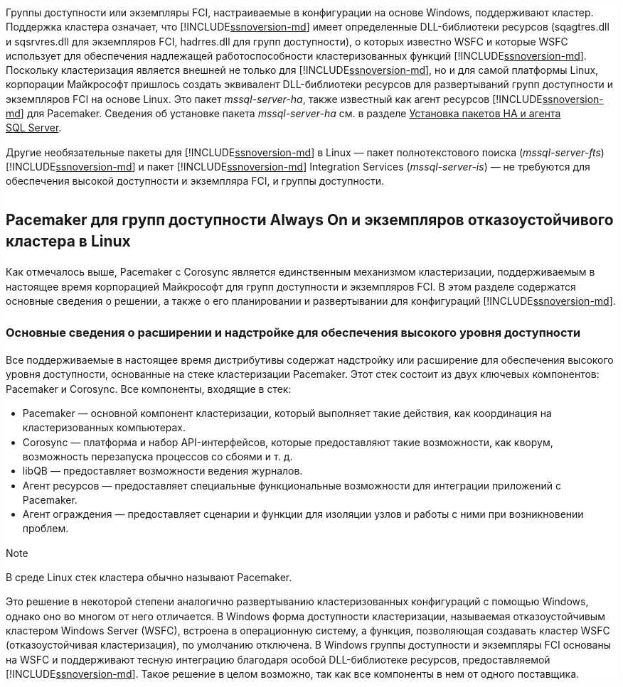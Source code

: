 Группы доступности или экземпляры FCI, настраиваемые в конфигурации на основе Windows, поддерживают кластер. Поддержка кластера означает, что [!INCLUDE[ssnoversion-md](../includes/ssnoversion-md.md)] имеет определенные DLL-библиотеки ресурсов (sqagtres.dll и sqsrvres.dll для экземпляров FCI, hadrres.dll для групп доступности), о которых известно WSFC и которые WSFC использует для обеспечения надлежащей работоспособности кластеризованных функций [!INCLUDE[ssnoversion-md](../includes/ssnoversion-md.md)]. Поскольку кластеризация является внешней не только для [!INCLUDE[ssnoversion-md](../includes/ssnoversion-md.md)], но и для самой платформы Linux, корпорации Майкрософт пришлось создать эквивалент DLL-библиотеки ресурсов для развертываний групп доступности и экземпляров FCI на основе Linux. Это пакет *mssql-server-ha*, также известный как агент ресурсов [!INCLUDE[ssnoversion-md](../includes/ssnoversion-md.md)] для Pacemaker. Сведения об установке пакета *mssql-server-ha* см. в разделе [Установка пакетов HA и агента SQL Server](sql-server-linux-deploy-pacemaker-cluster.md#install-the-sql-server-ha-and-sql-server-agent-packages).

Другие необязательные пакеты для [!INCLUDE[ssnoversion-md](../includes/ssnoversion-md.md)] в Linux — пакет полнотекстового поиска (*mssql-server-fts*) [!INCLUDE[ssnoversion-md](../includes/ssnoversion-md.md)] и пакет [!INCLUDE[ssnoversion-md](../includes/ssnoversion-md.md)] Integration Services (*mssql-server-is*) — не требуются для обеспечения высокой доступности и экземпляра FCI, и группы доступности.

## <a name="pacemaker-for-always-on-availability-groups-and-failover-cluster-instances-on-linux"></a>Pacemaker для групп доступности Always On и экземпляров отказоустойчивого кластера в Linux
Как отмечалось выше, Pacemaker с Corosync является единственным механизмом кластеризации, поддерживаемым в настоящее время корпорацией Майкрософт для групп доступности и экземпляров FCI. В этом разделе содержатся основные сведения о решении, а также о его планировании и развертывании для конфигураций [!INCLUDE[ssnoversion-md](../includes/ssnoversion-md.md)].

### <a name="ha-add-onextension-basics"></a>Основные сведения о расширении и надстройке для обеспечения высокого уровня доступности
Все поддерживаемые в настоящее время дистрибутивы содержат надстройку или расширение для обеспечения высокого уровня доступности, основанные на стеке кластеризации Pacemaker. Этот стек состоит из двух ключевых компонентов: Pacemaker и Corosync. Все компоненты, входящие в стек:
-   Pacemaker — основной компонент кластеризации, который выполняет такие действия, как координация на кластеризованных компьютерах.
-   Corosync — платформа и набор API-интерфейсов, которые предоставляют такие возможности, как кворум, возможность перезапуска процессов со сбоями и т. д.
-   libQB — предоставляет возможности ведения журналов.
-   Агент ресурсов — предоставляет специальные функциональные возможности для интеграции приложений с Pacemaker.
-   Агент ограждения — предоставляет сценарии и функции для изоляции узлов и работы с ними при возникновении проблем.
    
> [!NOTE]
> В среде Linux стек кластера обычно называют Pacemaker.

Это решение в некоторой степени аналогично развертыванию кластеризованных конфигураций с помощью Windows, однако оно во многом от него отличается. В Windows форма доступности кластеризации, называемая отказоустойчивым кластером Windows Server (WSFC), встроена в операционную систему, а функция, позволяющая создавать кластер WSFC (отказоустойчивая кластеризация), по умолчанию отключена. В Windows группы доступности и экземпляры FCI основаны на WSFC и поддерживают тесную интеграцию благодаря особой DLL-библиотеке ресурсов, предоставляемой [!INCLUDE[ssnoversion-md](../includes/ssnoversion-md.md)]. Такое решение в целом возможно, так как все компоненты в нем от одного поставщика.
